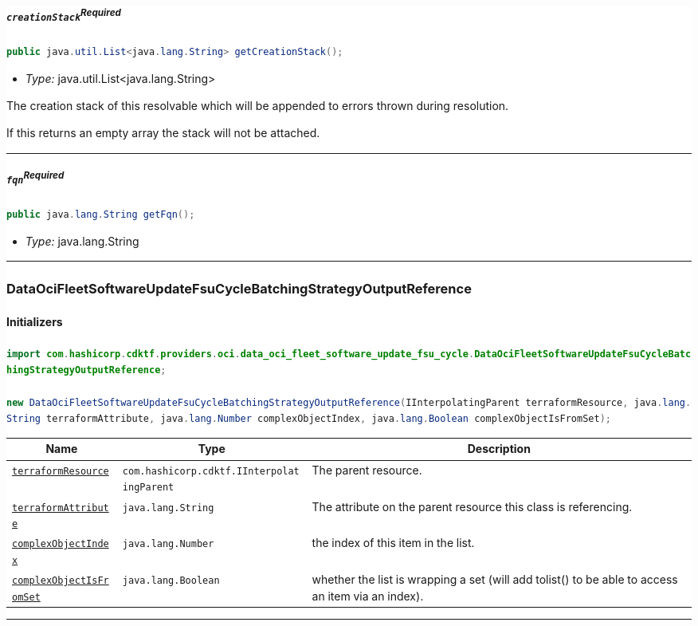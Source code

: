 
##### `creationStack`<sup>Required</sup> <a name="creationStack" id="rhizo-co-terraform-provider-oci.dataOciFleetSoftwareUpdateFsuCycle.DataOciFleetSoftwareUpdateFsuCycleBatchingStrategyList.property.creationStack"></a>

```java
public java.util.List<java.lang.String> getCreationStack();
```

- *Type:* java.util.List<java.lang.String>

The creation stack of this resolvable which will be appended to errors thrown during resolution.

If this returns an empty array the stack will not be attached.

---

##### `fqn`<sup>Required</sup> <a name="fqn" id="rhizo-co-terraform-provider-oci.dataOciFleetSoftwareUpdateFsuCycle.DataOciFleetSoftwareUpdateFsuCycleBatchingStrategyList.property.fqn"></a>

```java
public java.lang.String getFqn();
```

- *Type:* java.lang.String

---


### DataOciFleetSoftwareUpdateFsuCycleBatchingStrategyOutputReference <a name="DataOciFleetSoftwareUpdateFsuCycleBatchingStrategyOutputReference" id="rhizo-co-terraform-provider-oci.dataOciFleetSoftwareUpdateFsuCycle.DataOciFleetSoftwareUpdateFsuCycleBatchingStrategyOutputReference"></a>

#### Initializers <a name="Initializers" id="rhizo-co-terraform-provider-oci.dataOciFleetSoftwareUpdateFsuCycle.DataOciFleetSoftwareUpdateFsuCycleBatchingStrategyOutputReference.Initializer"></a>

```java
import com.hashicorp.cdktf.providers.oci.data_oci_fleet_software_update_fsu_cycle.DataOciFleetSoftwareUpdateFsuCycleBatchingStrategyOutputReference;

new DataOciFleetSoftwareUpdateFsuCycleBatchingStrategyOutputReference(IInterpolatingParent terraformResource, java.lang.String terraformAttribute, java.lang.Number complexObjectIndex, java.lang.Boolean complexObjectIsFromSet);
```

| **Name** | **Type** | **Description** |
| --- | --- | --- |
| <code><a href="#rhizo-co-terraform-provider-oci.dataOciFleetSoftwareUpdateFsuCycle.DataOciFleetSoftwareUpdateFsuCycleBatchingStrategyOutputReference.Initializer.parameter.terraformResource">terraformResource</a></code> | <code>com.hashicorp.cdktf.IInterpolatingParent</code> | The parent resource. |
| <code><a href="#rhizo-co-terraform-provider-oci.dataOciFleetSoftwareUpdateFsuCycle.DataOciFleetSoftwareUpdateFsuCycleBatchingStrategyOutputReference.Initializer.parameter.terraformAttribute">terraformAttribute</a></code> | <code>java.lang.String</code> | The attribute on the parent resource this class is referencing. |
| <code><a href="#rhizo-co-terraform-provider-oci.dataOciFleetSoftwareUpdateFsuCycle.DataOciFleetSoftwareUpdateFsuCycleBatchingStrategyOutputReference.Initializer.parameter.complexObjectIndex">complexObjectIndex</a></code> | <code>java.lang.Number</code> | the index of this item in the list. |
| <code><a href="#rhizo-co-terraform-provider-oci.dataOciFleetSoftwareUpdateFsuCycle.DataOciFleetSoftwareUpdateFsuCycleBatchingStrategyOutputReference.Initializer.parameter.complexObjectIsFromSet">complexObjectIsFromSet</a></code> | <code>java.lang.Boolean</code> | whether the list is wrapping a set (will add tolist() to be able to access an item via an index). |

---